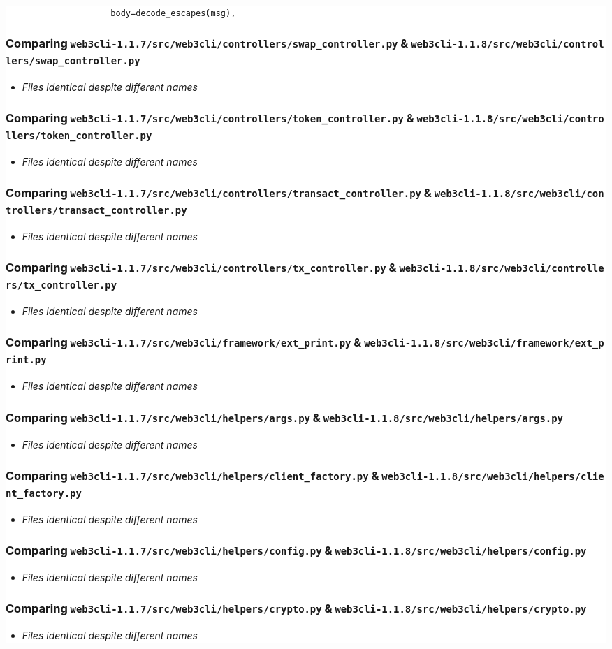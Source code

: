 ```diff
                     body=decode_escapes(msg),
```

### Comparing `web3cli-1.1.7/src/web3cli/controllers/swap_controller.py` & `web3cli-1.1.8/src/web3cli/controllers/swap_controller.py`

 * *Files identical despite different names*

### Comparing `web3cli-1.1.7/src/web3cli/controllers/token_controller.py` & `web3cli-1.1.8/src/web3cli/controllers/token_controller.py`

 * *Files identical despite different names*

### Comparing `web3cli-1.1.7/src/web3cli/controllers/transact_controller.py` & `web3cli-1.1.8/src/web3cli/controllers/transact_controller.py`

 * *Files identical despite different names*

### Comparing `web3cli-1.1.7/src/web3cli/controllers/tx_controller.py` & `web3cli-1.1.8/src/web3cli/controllers/tx_controller.py`

 * *Files identical despite different names*

### Comparing `web3cli-1.1.7/src/web3cli/framework/ext_print.py` & `web3cli-1.1.8/src/web3cli/framework/ext_print.py`

 * *Files identical despite different names*

### Comparing `web3cli-1.1.7/src/web3cli/helpers/args.py` & `web3cli-1.1.8/src/web3cli/helpers/args.py`

 * *Files identical despite different names*

### Comparing `web3cli-1.1.7/src/web3cli/helpers/client_factory.py` & `web3cli-1.1.8/src/web3cli/helpers/client_factory.py`

 * *Files identical despite different names*

### Comparing `web3cli-1.1.7/src/web3cli/helpers/config.py` & `web3cli-1.1.8/src/web3cli/helpers/config.py`

 * *Files identical despite different names*

### Comparing `web3cli-1.1.7/src/web3cli/helpers/crypto.py` & `web3cli-1.1.8/src/web3cli/helpers/crypto.py`

 * *Files identical despite different names*
